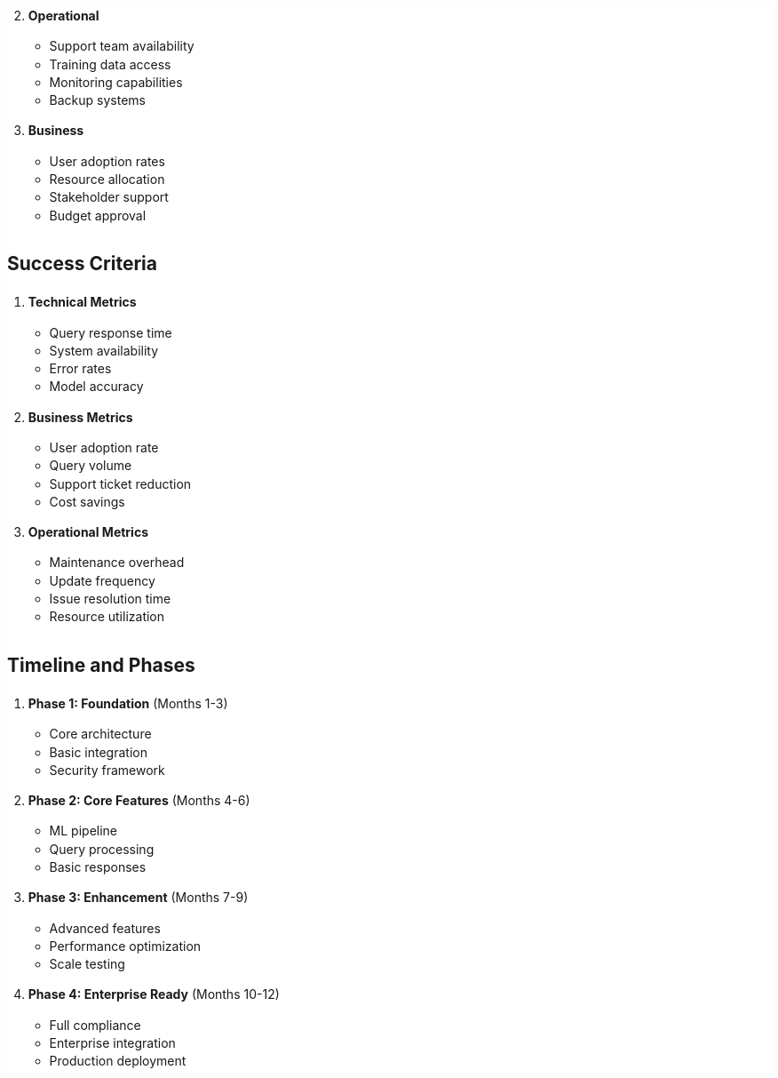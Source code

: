 2. **Operational**
   - Support team availability
   - Training data access
   - Monitoring capabilities
   - Backup systems

3. **Business**
   - User adoption rates
   - Resource allocation
   - Stakeholder support
   - Budget approval

## Success Criteria
1. **Technical Metrics**
   - Query response time
   - System availability
   - Error rates
   - Model accuracy

2. **Business Metrics**
   - User adoption rate
   - Query volume
   - Support ticket reduction
   - Cost savings

3. **Operational Metrics**
   - Maintenance overhead
   - Update frequency
   - Issue resolution time
   - Resource utilization

## Timeline and Phases
1. **Phase 1: Foundation** (Months 1-3)
   - Core architecture
   - Basic integration
   - Security framework

2. **Phase 2: Core Features** (Months 4-6)
   - ML pipeline
   - Query processing
   - Basic responses

3. **Phase 3: Enhancement** (Months 7-9)
   - Advanced features
   - Performance optimization
   - Scale testing

4. **Phase 4: Enterprise Ready** (Months 10-12)
   - Full compliance
   - Enterprise integration
   - Production deployment
